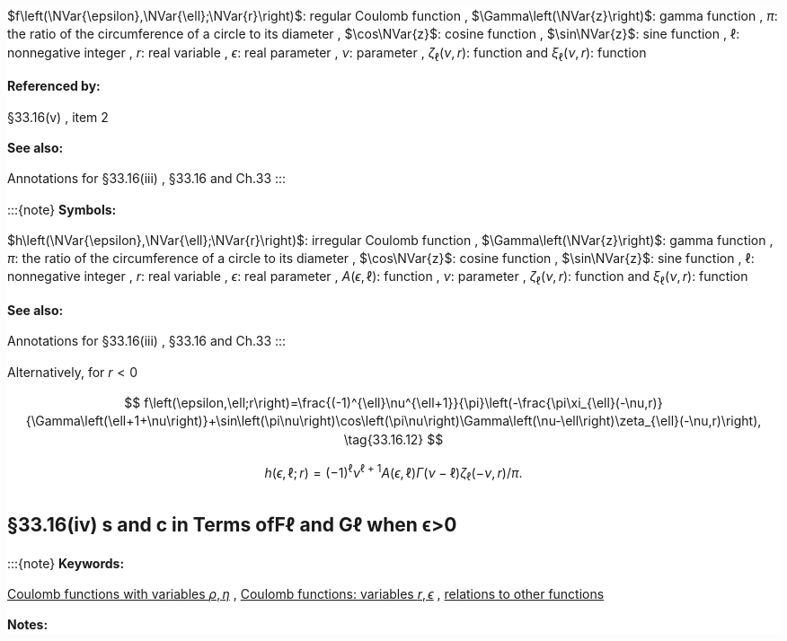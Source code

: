 $f\left(\NVar{\epsilon},\NVar{\ell};\NVar{r}\right)$: regular Coulomb function , $\Gamma\left(\NVar{z}\right)$: gamma function , $\pi$: the ratio of the circumference of a circle to its diameter , $\cos\NVar{z}$: cosine function , $\sin\NVar{z}$: sine function , $\ell$: nonnegative integer , $r$: real variable , $\epsilon$: real parameter , $\nu$: parameter , $\zeta_{\ell}(\nu,r)$: function and $\xi_{\ell}(\nu,r)$: function

**Referenced by:**

§33.16(v) , item 2

**See also:**

Annotations for §33.16(iii) , §33.16 and Ch.33
:::

:::{note}
**Symbols:**

$h\left(\NVar{\epsilon},\NVar{\ell};\NVar{r}\right)$: irregular Coulomb function , $\Gamma\left(\NVar{z}\right)$: gamma function , $\pi$: the ratio of the circumference of a circle to its diameter , $\cos\NVar{z}$: cosine function , $\sin\NVar{z}$: sine function , $\ell$: nonnegative integer , $r$: real variable , $\epsilon$: real parameter , $A(\epsilon,\ell)$: function , $\nu$: parameter , $\zeta_{\ell}(\nu,r)$: function and $\xi_{\ell}(\nu,r)$: function

**See also:**

Annotations for §33.16(iii) , §33.16 and Ch.33
:::

Alternatively, for $r<0$


<a id="E12"></a>
$$
f\left(\epsilon,\ell;r\right)=\frac{(-1)^{\ell}\nu^{\ell+1}}{\pi}\left(-\frac{\pi\xi_{\ell}(-\nu,r)}{\Gamma\left(\ell+1+\nu\right)}+\sin\left(\pi\nu\right)\cos\left(\pi\nu\right)\Gamma\left(\nu-\ell\right)\zeta_{\ell}(-\nu,r)\right), \tag{33.16.12}
$$


<a id="E13"></a>
$$
h\left(\epsilon,\ell;r\right)=(-1)^{\ell}\nu^{\ell+1}A(\epsilon,\ell)\Gamma\left(\nu-\ell\right)\zeta_{\ell}(-\nu,r)/\pi. \tag{33.16.13}
$$


## §33.16(iv) s and c in Terms ofFℓ and Gℓ when ϵ>0

:::{note}
**Keywords:**

[Coulomb functions with variables $\rho,\eta$](http://dlmf.nist.gov/search/search?q=Coulomb%20functions%20with%20variables%20%CF%81%2C%CE%B7) , [Coulomb functions: variables $r,\epsilon$](http://dlmf.nist.gov/search/search?q=Coulomb%20functions%3A%20variables%20r%2C%CF%B5) , [relations to other functions](http://dlmf.nist.gov/search/search?q=relations%20to%20other%20functions)

**Notes:**
